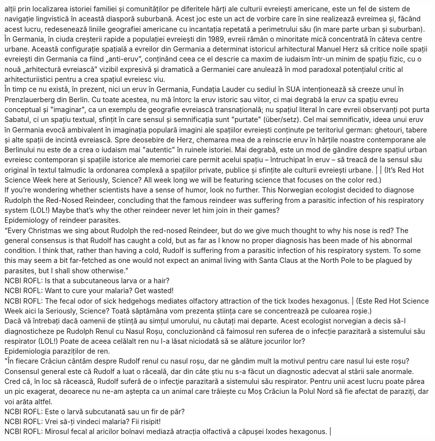 alții prin localizarea istoriei familiei și comunităților pe diferitele hărți ale culturii evreiești americane, este un fel de sistem de navigație lingvistică în această diasporă suburbană. Acest joc este un act de vorbire care în sine realizează evreimea și, făcând acest lucru, redesenează liniile geografiei americane cu incantația repetată a perimetrului său (în mare parte urban și suburban). În Germania, în ciuda creșterii rapide a populației evreiești din 1989, evreii rămân o minoritate mică concentrată în câteva centre urbane. Această configurație spațială a evreilor din Germania a determinat istoricul arhitectural Manuel Herz să critice noile spații evreiești din Germania ca fiind „anti-eruv”, conținând ceea ce el descrie ca maxim de iudaism într-un minim de spațiu fizic, cu o nouă „arhitectură evreiască” vizibil expresivă și dramatică a Germaniei care anulează în mod paradoxal potențialul critic al arhitecturiistici pentru a crea spațiul evreiesc viu.<br/>În timp ce nu există, în prezent, nici un eruv în Germania, Fundația Lauder cu sediul în SUA intenționează să creeze unul în Prenzlauerberg din Berlin. Cu toate acestea, nu mă întorc la eruv istoric sau viitor, ci mai degrabă la eruv ca spațiu evreu conceptual și "imaginar", ca un exemplu de geografie evreiască transnațională; nu spațiul literal în care evreii observanți pot purta Sabatul, ci un spațiu textual, sfințit în care sensul și semnificația sunt "purtate" (über/setz). Cel mai semnificativ, ideea unui eruv în Germania evocă ambivalent în imaginația populară imagini ale spațiilor evreiești conținute pe teritoriul german: ghetouri, tabere și alte spații de incintă evreiască. Spre deosebire de Herz, chemarea mea de a reinscrie eruv în hărțile noastre contemporane ale Berlinului nu este de a crea o iudaism mai "autentic" în ruinele istoriei. Mai degrabă, este un mod de gândire despre spațiul urban evreiesc contemporan și spațiile istorice ale memoriei care permit acelui spațiu – întruchipat în eruv – să treacă de la sensul său original în textul talmudic la ordonarea complexă a spațiilor private, publice și sfințite ale culturii evreiești urbane. |
| (It’s Red Hot Science Week here at Seriously, Science? All week long we will be featuring science that focuses on the color red.)<br/>If you’re wondering whether scientists have a sense of humor, look no further. This Norwegian ecologist decided to diagnose Rudolph the Red-Nosed Reindeer, concluding that the famous reindeer was suffering from a parasitic infection of his respiratory system (LOL!) Maybe that’s why the other reindeer never let him join in their games?<br/>Epidemiology of reindeer parasites.<br/>“Every Christmas we sing about Rudolph the red-nosed Reindeer, but do we give much thought to why his nose is red? The general consensus is that Rudolf has caught a cold, but as far as I know no proper diagnosis has been made of his abnormal condition. I think that, rather than having a cold, Rudolf is suffering from a parasitic infection of his respiratory system. To some this may seem a bit far-fetched as one would not expect an animal living with Santa Claus at the North Pole to be plagued by parasites, but I shall show otherwise.”<br/>NCBI ROFL: Is that a subcutaneous larva or a hair?<br/>NCBI ROFL: Want to cure your malaria? Get wasted!<br/>NCBI ROFL: The fecal odor of sick hedgehogs mediates olfactory attraction of the tick Ixodes hexagonus. | (Este Red Hot Science Week aici la Seriously, Science? Toată săptămâna vom prezenta știința care se concentrează pe culoarea roșie.)<br/>Dacă vă întrebați dacă oamenii de știință au simțul umorului, nu căutați mai departe. Acest ecologist norvegian a decis să-l diagnosticheze pe Rudolph Renul cu Nasul Roșu, concluzionând că faimosul ren suferea de o infecție parazitară a sistemului său respirator (LOL!) Poate de aceea celălalt ren nu l-a lăsat niciodată să se alăture jocurilor lor?<br/>Epidemiologia paraziților de ren.<br/>"În fiecare Crăciun cântăm despre Rudolf renul cu nasul roșu, dar ne gândim mult la motivul pentru care nasul lui este roșu? Consensul general este că Rudolf a luat o răceală, dar din câte știu nu s-a făcut un diagnostic adecvat al stării sale anormale. Cred că, în loc să răcească, Rudolf suferă de o infecţie parazitară a sistemului său respirator. Pentru unii acest lucru poate părea un pic exagerat, deoarece nu ne-am aștepta ca un animal care trăiește cu Moș Crăciun la Polul Nord să fie afectat de paraziți, dar voi arăta altfel.<br/>NCBI ROFL: Este o larvă subcutanată sau un fir de păr?<br/>NCBI ROFL: Vrei să-ți vindeci malaria? Fii risipit!<br/>NCBI ROFL: Mirosul fecal al aricilor bolnavi mediază atracția olfactivă a căpușei Ixodes hexagonus. |
